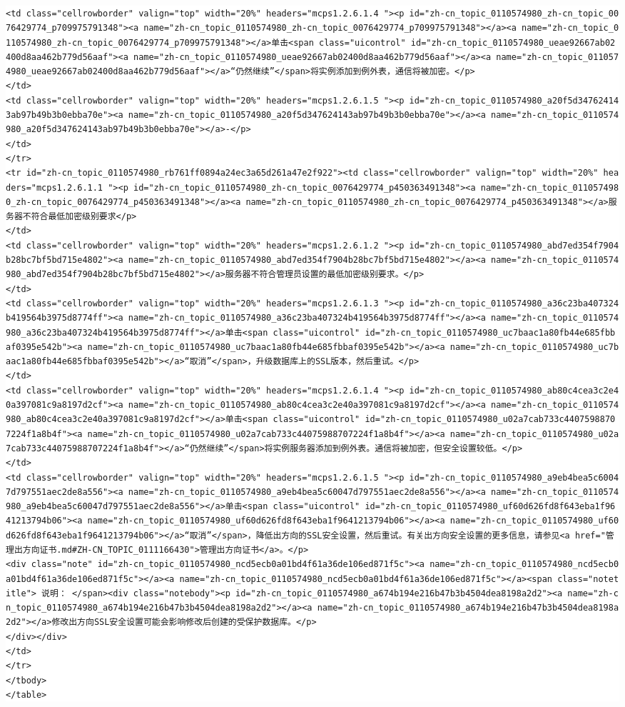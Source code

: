     <td class="cellrowborder" valign="top" width="20%" headers="mcps1.2.6.1.4 "><p id="zh-cn_topic_0110574980_zh-cn_topic_0076429774_p709975791348"><a name="zh-cn_topic_0110574980_zh-cn_topic_0076429774_p709975791348"></a><a name="zh-cn_topic_0110574980_zh-cn_topic_0076429774_p709975791348"></a>单击<span class="uicontrol" id="zh-cn_topic_0110574980_ueae92667ab02400d8aa462b779d56aaf"><a name="zh-cn_topic_0110574980_ueae92667ab02400d8aa462b779d56aaf"></a><a name="zh-cn_topic_0110574980_ueae92667ab02400d8aa462b779d56aaf"></a>“仍然继续”</span>将实例添加到例外表，通信将被加密。</p>
    </td>
    <td class="cellrowborder" valign="top" width="20%" headers="mcps1.2.6.1.5 "><p id="zh-cn_topic_0110574980_a20f5d347624143ab97b49b3b0ebba70e"><a name="zh-cn_topic_0110574980_a20f5d347624143ab97b49b3b0ebba70e"></a><a name="zh-cn_topic_0110574980_a20f5d347624143ab97b49b3b0ebba70e"></a>-</p>
    </td>
    </tr>
    <tr id="zh-cn_topic_0110574980_rb761ff0894a24ec3a65d261a47e2f922"><td class="cellrowborder" valign="top" width="20%" headers="mcps1.2.6.1.1 "><p id="zh-cn_topic_0110574980_zh-cn_topic_0076429774_p450363491348"><a name="zh-cn_topic_0110574980_zh-cn_topic_0076429774_p450363491348"></a><a name="zh-cn_topic_0110574980_zh-cn_topic_0076429774_p450363491348"></a>服务器不符合最低加密级别要求</p>
    </td>
    <td class="cellrowborder" valign="top" width="20%" headers="mcps1.2.6.1.2 "><p id="zh-cn_topic_0110574980_abd7ed354f7904b28bc7bf5bd715e4802"><a name="zh-cn_topic_0110574980_abd7ed354f7904b28bc7bf5bd715e4802"></a><a name="zh-cn_topic_0110574980_abd7ed354f7904b28bc7bf5bd715e4802"></a>服务器不符合管理员设置的最低加密级别要求。</p>
    </td>
    <td class="cellrowborder" valign="top" width="20%" headers="mcps1.2.6.1.3 "><p id="zh-cn_topic_0110574980_a36c23ba407324b419564b3975d8774ff"><a name="zh-cn_topic_0110574980_a36c23ba407324b419564b3975d8774ff"></a><a name="zh-cn_topic_0110574980_a36c23ba407324b419564b3975d8774ff"></a>单击<span class="uicontrol" id="zh-cn_topic_0110574980_uc7baac1a80fb44e685fbbaf0395e542b"><a name="zh-cn_topic_0110574980_uc7baac1a80fb44e685fbbaf0395e542b"></a><a name="zh-cn_topic_0110574980_uc7baac1a80fb44e685fbbaf0395e542b"></a>“取消”</span>，升级数据库上的SSL版本，然后重试。</p>
    </td>
    <td class="cellrowborder" valign="top" width="20%" headers="mcps1.2.6.1.4 "><p id="zh-cn_topic_0110574980_ab80c4cea3c2e40a397081c9a8197d2cf"><a name="zh-cn_topic_0110574980_ab80c4cea3c2e40a397081c9a8197d2cf"></a><a name="zh-cn_topic_0110574980_ab80c4cea3c2e40a397081c9a8197d2cf"></a>单击<span class="uicontrol" id="zh-cn_topic_0110574980_u02a7cab733c44075988707224f1a8b4f"><a name="zh-cn_topic_0110574980_u02a7cab733c44075988707224f1a8b4f"></a><a name="zh-cn_topic_0110574980_u02a7cab733c44075988707224f1a8b4f"></a>“仍然继续”</span>将实例服务器添加到例外表。通信将被加密，但安全设置较低。</p>
    </td>
    <td class="cellrowborder" valign="top" width="20%" headers="mcps1.2.6.1.5 "><p id="zh-cn_topic_0110574980_a9eb4bea5c60047d797551aec2de8a556"><a name="zh-cn_topic_0110574980_a9eb4bea5c60047d797551aec2de8a556"></a><a name="zh-cn_topic_0110574980_a9eb4bea5c60047d797551aec2de8a556"></a>单击<span class="uicontrol" id="zh-cn_topic_0110574980_uf60d626fd8f643eba1f9641213794b06"><a name="zh-cn_topic_0110574980_uf60d626fd8f643eba1f9641213794b06"></a><a name="zh-cn_topic_0110574980_uf60d626fd8f643eba1f9641213794b06"></a>“取消”</span>，降低出方向的SSL安全设置，然后重试。有关出方向安全设置的更多信息，请参见<a href="管理出方向证书.md#ZH-CN_TOPIC_0111166430">管理出方向证书</a>。</p>
    <div class="note" id="zh-cn_topic_0110574980_ncd5ecb0a01bd4f61a36de106ed871f5c"><a name="zh-cn_topic_0110574980_ncd5ecb0a01bd4f61a36de106ed871f5c"></a><a name="zh-cn_topic_0110574980_ncd5ecb0a01bd4f61a36de106ed871f5c"></a><span class="notetitle"> 说明： </span><div class="notebody"><p id="zh-cn_topic_0110574980_a674b194e216b47b3b4504dea8198a2d2"><a name="zh-cn_topic_0110574980_a674b194e216b47b3b4504dea8198a2d2"></a><a name="zh-cn_topic_0110574980_a674b194e216b47b3b4504dea8198a2d2"></a>修改出方向SSL安全设置可能会影响修改后创建的受保护数据库。</p>
    </div></div>
    </td>
    </tr>
    </tbody>
    </table>
